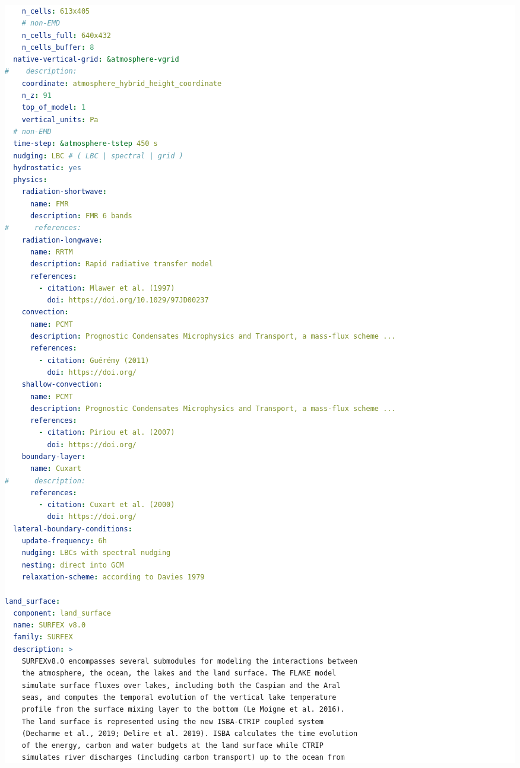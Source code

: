 ```yaml
    n_cells: 613x405
    # non-EMD
    n_cells_full: 640x432
    n_cells_buffer: 8
  native-vertical-grid: &atmosphere-vgrid
#    description:
    coordinate: atmosphere_hybrid_height_coordinate
    n_z: 91
    top_of_model: 1
    vertical_units: Pa
  # non-EMD
  time-step: &atmosphere-tstep 450 s 
  nudging: LBC # ( LBC | spectral | grid )
  hydrostatic: yes
  physics:
    radiation-shortwave:
      name: FMR
      description: FMR 6 bands
#      references: 
    radiation-longwave:
      name: RRTM
      description: Rapid radiative transfer model
      references:
        - citation: Mlawer et al. (1997)
          doi: https://doi.org/10.1029/97JD00237
    convection:
      name: PCMT
      description: Prognostic Condensates Microphysics and Transport, a mass-flux scheme ...
      references:
        - citation: Guérémy (2011)
          doi: https://doi.org/
    shallow-convection:
      name: PCMT
      description: Prognostic Condensates Microphysics and Transport, a mass-flux scheme ...
      references:
        - citation: Piriou et al. (2007)
          doi: https://doi.org/
    boundary-layer:
      name: Cuxart
#      description: 
      references:
        - citation: Cuxart et al. (2000)
          doi: https://doi.org/
  lateral-boundary-conditions:
    update-frequency: 6h
    nudging: LBCs with spectral nudging
    nesting: direct into GCM
    relaxation-scheme: according to Davies 1979

land_surface:
  component: land_surface
  name: SURFEX v8.0
  family: SURFEX
  description: >
    SURFEXv8.0 encompasses several submodules for modeling the interactions between
    the atmosphere, the ocean, the lakes and the land surface. The FLAKE model
    simulate surface fluxes over lakes, including both the Caspian and the Aral
    seas, and computes the temporal evolution of the vertical lake temperature
    profile from the surface mixing layer to the bottom (Le Moigne et al. 2016).
    The land surface is represented using the new ISBA-CTRIP coupled system
    (Decharme et al., 2019; Delire et al. 2019). ISBA calculates the time evolution
    of the energy, carbon and water budgets at the land surface while CTRIP
    simulates river discharges (including carbon transport) up to the ocean from
```